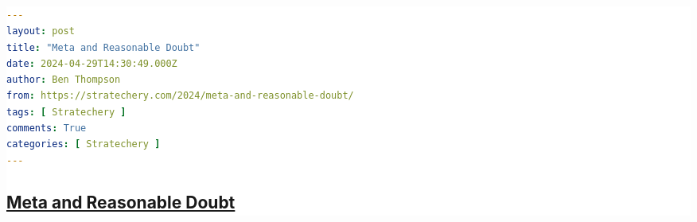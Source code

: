 ```yaml
---
layout: post
title: "Meta and Reasonable Doubt"
date: 2024-04-29T14:30:49.000Z
author: Ben Thompson
from: https://stratechery.com/2024/meta-and-reasonable-doubt/
tags: [ Stratechery ]
comments: True
categories: [ Stratechery ]
---
```


[Meta and Reasonable Doubt](https://stratechery.com/2024/meta-and-reasonable-doubt/)
------

<div>